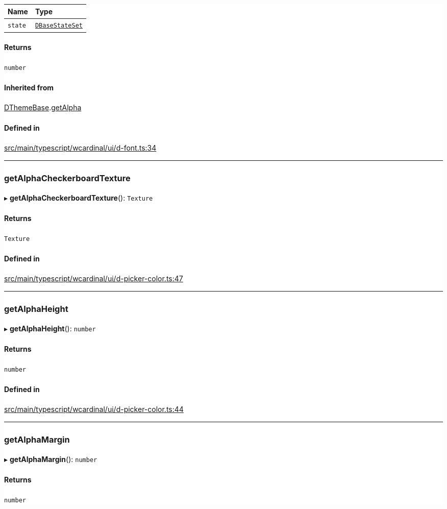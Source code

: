 | Name | Type |
| :------ | :------ |
| `state` | [`DBaseStateSet`](DBaseStateSet.md) |

#### Returns

`number`

#### Inherited from

[DThemeBase](DThemeBase.md).[getAlpha](DThemeBase.md#getalpha)

#### Defined in

[src/main/typescript/wcardinal/ui/d-font.ts:34](https://github.com/winter-cardinal/winter-cardinal-ui/blob/v0.457.0/src/main/typescript/wcardinal/ui/d-font.ts#L34)

___

### getAlphaCheckerboardTexture

▸ **getAlphaCheckerboardTexture**(): `Texture`

#### Returns

`Texture`

#### Defined in

[src/main/typescript/wcardinal/ui/d-picker-color.ts:47](https://github.com/winter-cardinal/winter-cardinal-ui/blob/v0.457.0/src/main/typescript/wcardinal/ui/d-picker-color.ts#L47)

___

### getAlphaHeight

▸ **getAlphaHeight**(): `number`

#### Returns

`number`

#### Defined in

[src/main/typescript/wcardinal/ui/d-picker-color.ts:44](https://github.com/winter-cardinal/winter-cardinal-ui/blob/v0.457.0/src/main/typescript/wcardinal/ui/d-picker-color.ts#L44)

___

### getAlphaMargin

▸ **getAlphaMargin**(): `number`

#### Returns

`number`
